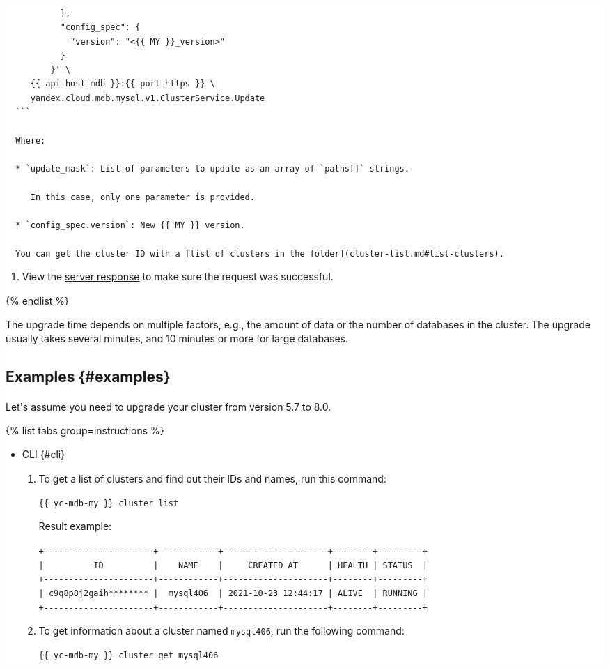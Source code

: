                },
               "config_spec": {
                 "version": "<{{ MY }}_version>"
               }
             }' \
         {{ api-host-mdb }}:{{ port-https }} \
         yandex.cloud.mdb.mysql.v1.ClusterService.Update
      ```

      Where:

      * `update_mask`: List of parameters to update as an array of `paths[]` strings.

         In this case, only one parameter is provided.

      * `config_spec.version`: New {{ MY }} version.

      You can get the cluster ID with a [list of clusters in the folder](cluster-list.md#list-clusters).

   1. View the [server response](../api-ref/grpc/Cluster/create.md#yandex.cloud.operation.Operation) to make sure the request was successful.

{% endlist %}

The upgrade time depends on multiple factors, e.g., the amount of data or the number of databases in the cluster. The upgrade usually takes several minutes, and 10 minutes or more for large databases.

## Examples {#examples}

Let's assume you need to upgrade your cluster from version 5.7 to 8.0.

{% list tabs group=instructions %}

- CLI {#cli}

   1. To get a list of clusters and find out their IDs and names, run this command:

      ```bash
      {{ yc-mdb-my }} cluster list
      ```

      Result example:

      ```text
      +----------------------+------------+---------------------+--------+---------+
      |          ID          |    NAME    |     CREATED AT      | HEALTH | STATUS  |
      +----------------------+------------+---------------------+--------+---------+
      | c9q8p8j2gaih******** |  mysql406  | 2021-10-23 12:44:17 | ALIVE  | RUNNING |
      +----------------------+------------+---------------------+--------+---------+
      ```

   1. To get information about a cluster named `mysql406`, run the following command:

      ```bash
      {{ yc-mdb-my }} cluster get mysql406
      ```
